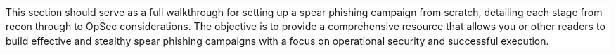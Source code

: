This section should serve as a full walkthrough for setting up a spear phishing campaign from scratch, detailing each stage from recon through to OpSec considerations. The objective is to provide a comprehensive resource that allows you or other readers to build effective and stealthy spear phishing campaigns with a focus on operational security and successful execution.